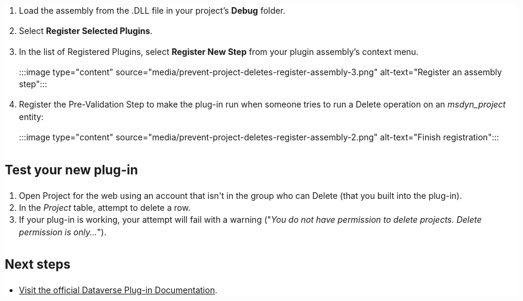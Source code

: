 1. Load the assembly from the .DLL file in your project’s **Debug** folder.
1. Select **Register Selected Plugins**.
1. In the list of Registered Plugins, select **Register New Step** from your plugin assembly’s context menu.

     :::image type="content" source="media/prevent-project-deletes-register-assembly-3.png" alt-text="Register an assembly step":::

1. Register the Pre-Validation Step to make the plug-in run when someone tries to run a Delete operation on an *msdyn_project* entity:
  
     :::image type="content" source="media/prevent-project-deletes-register-assembly-2.png" alt-text="Finish registration":::

## Test your new plug-in

1. Open Project for the web using an account that isn't in the group who can Delete (that you built into the plug-in).
1. In the *Project* table, attempt to delete a row.
1. If your plug-in is working, your attempt will fail with a warning ("*You do not have permission to delete projects. Delete permission is only...*").

## Next steps

- [Visit the official Dataverse Plug-in Documentation](/power-apps/developer/data-platform/plug-ins).
